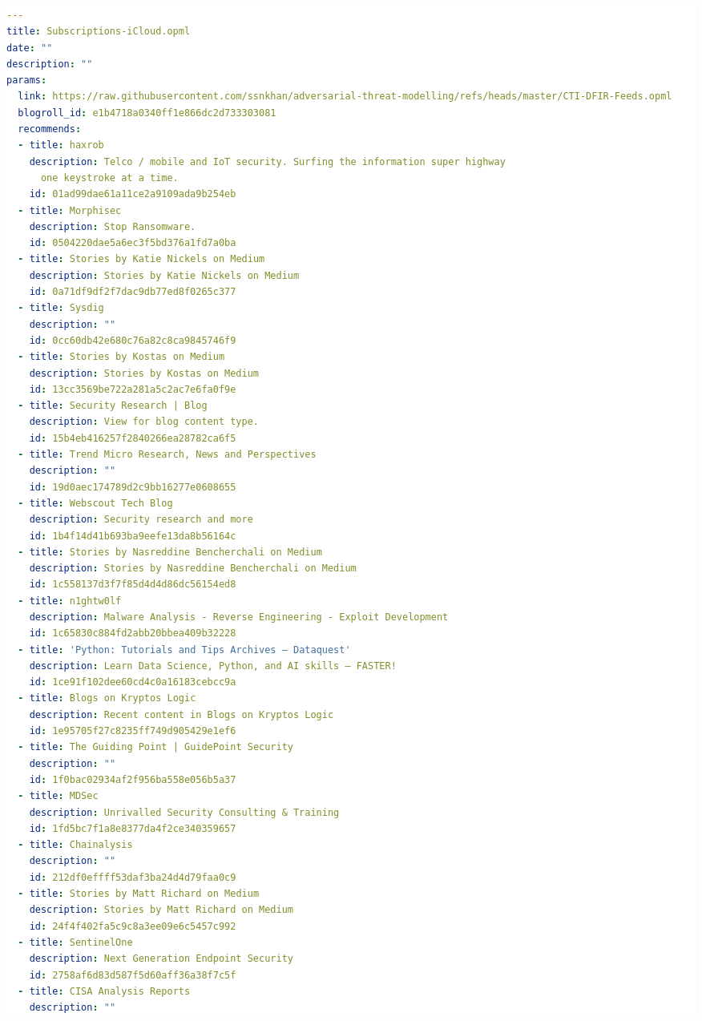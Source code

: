 ```yaml
---
title: Subscriptions-iCloud.opml
date: ""
description: ""
params:
  link: https://raw.githubusercontent.com/ssnkhan/adversarial-threat-modelling/refs/heads/master/CTI-DFIR-Feeds.opml
  blogroll_id: e1b4718a0340ff1e866dc2d733303081
  recommends:
  - title: haxrob
    description: Telco / mobile and IoT security. Surfing the information super highway
      one keystroke at a time.
    id: 01ad99dae61a11ce2a9109ada9b254eb
  - title: Morphisec
    description: Stop Ransomware.
    id: 0504220dae5a6ec3f5bd376a1fd7a0ba
  - title: Stories by Katie Nickels on Medium
    description: Stories by Katie Nickels on Medium
    id: 0a71df9df2f7dac9db77ed8f0265c377
  - title: Sysdig
    description: ""
    id: 0cc60db42e680c76a82c8ca9845746f9
  - title: Stories by Kostas on Medium
    description: Stories by Kostas on Medium
    id: 13cc3569be722a281a5c2ac7e6fa0f9e
  - title: Security Research | Blog
    description: View for blog content type.
    id: 15b4eb416257f2840266ea28782ca6f5
  - title: Trend Micro Research, News and Perspectives
    description: ""
    id: 19d0aec174789d2c9bb16277e0608655
  - title: Webscout Tech Blog
    description: Security research and more
    id: 1b4f14d41b693ba9eefe13da8b56164c
  - title: Stories by Nasreddine Bencherchali on Medium
    description: Stories by Nasreddine Bencherchali on Medium
    id: 1c558137d3f7f85d4d4d86dc56154ed8
  - title: n1ghtw0lf
    description: Malware Analysis - Reverse Engineering - Exploit Development
    id: 1c65830c884fd2abb20bbea409b32228
  - title: 'Python: Tutorials and Tips Archives – Dataquest'
    description: Learn Data Science, Python, and AI skills – FASTER!
    id: 1ce91f102dee60cd4c0a16183cebcc9a
  - title: Blogs on Kryptos Logic
    description: Recent content in Blogs on Kryptos Logic
    id: 1e95705f27c8235ff749d905429e1ef6
  - title: The Guiding Point | GuidePoint Security
    description: ""
    id: 1f0bac02934af2f956ba558e056b5a37
  - title: MDSec
    description: Unrivalled Security Consulting & Training
    id: 1fd5bc7f1a8e8377da4f2ce340359657
  - title: Chainalysis
    description: ""
    id: 212df0effff53daf3ba24d4d79faa0c9
  - title: Stories by Matt Richard on Medium
    description: Stories by Matt Richard on Medium
    id: 24f4f402fa5c9c8a3ee09e6c5457c992
  - title: SentinelOne
    description: Next Generation Endpoint Security
    id: 2758af6d83d587f5d60aff36a38f7c5f
  - title: CISA Analysis Reports
    description: ""
```